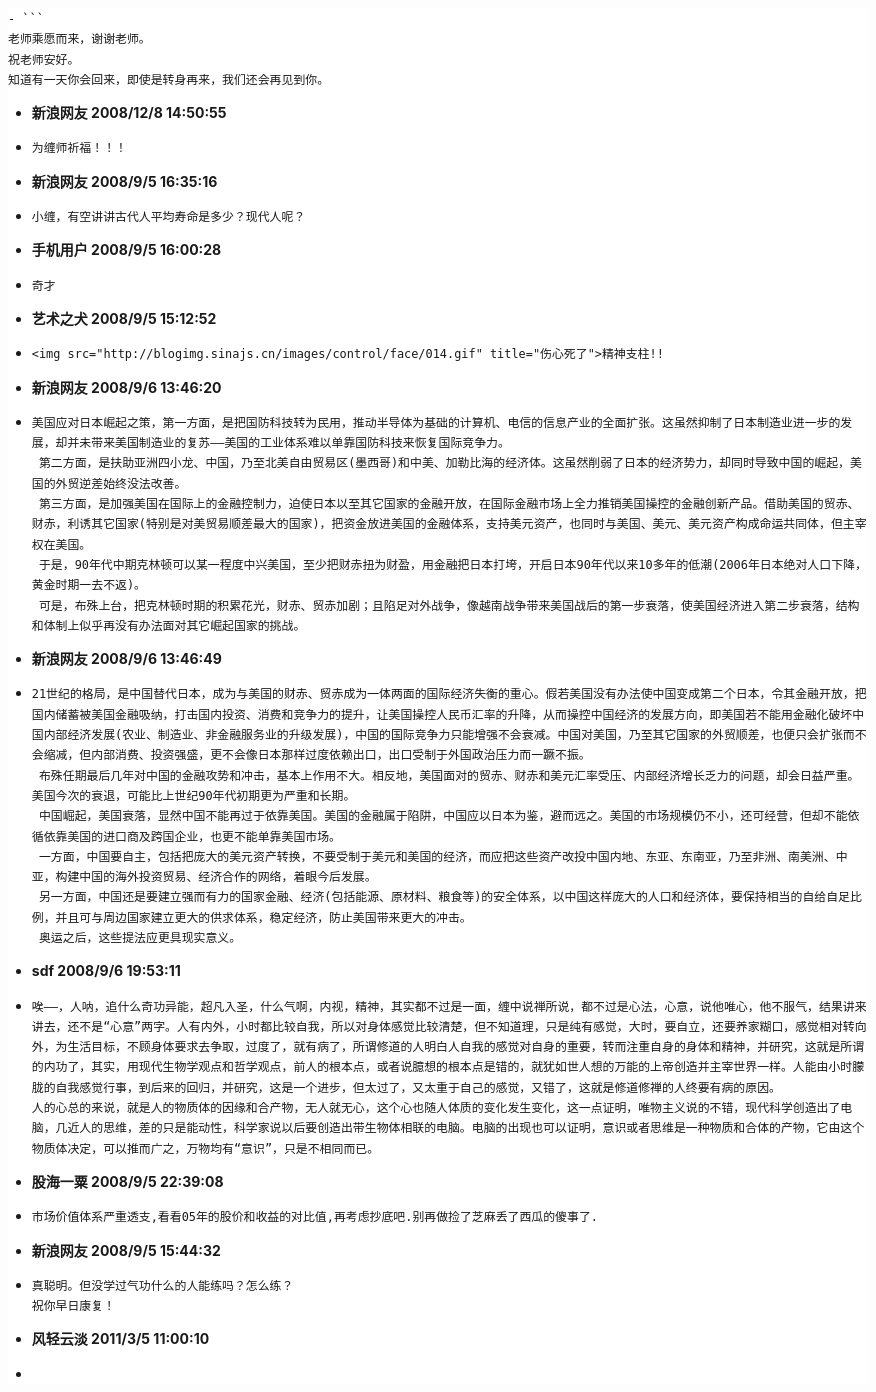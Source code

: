   ```
- ```
  老师乘愿而来，谢谢老师。
  祝老师安好。
  知道有一天你会回来，即使是转身再来，我们还会再见到你。
  ```
- **新浪网友 2008/12/8 14:50:55**
- ```
  为缠师祈福！！！
  ```
- **新浪网友 2008/9/5 16:35:16**
- ```
  小缠，有空讲讲古代人平均寿命是多少？现代人呢？
  ```
- **手机用户 2008/9/5 16:00:28**
- ```
  奇才
  ```
- **艺术之犬 2008/9/5 15:12:52**
- ```
  <img src="http://blogimg.sinajs.cn/images/control/face/014.gif" title="伤心死了">精神支柱!!
  ```
- **新浪网友 2008/9/6 13:46:20**
- ```
  美国应对日本崛起之策，第一方面，是把国防科技转为民用，推动半导体为基础的计算机、电信的信息产业的全面扩张。这虽然抑制了日本制造业进一步的发展，却并未带来美国制造业的复苏――美国的工业体系难以单靠国防科技来恢复国际竞争力。
   第二方面，是扶助亚洲四小龙、中国，乃至北美自由贸易区(墨西哥)和中美、加勒比海的经济体。这虽然削弱了日本的经济势力，却同时导致中国的崛起，美国的外贸逆差始终没法改善。
   第三方面，是加强美国在国际上的金融控制力，迫使日本以至其它国家的金融开放，在国际金融市场上全力推销美国操控的金融创新产品。借助美国的贸赤、财赤，利诱其它国家(特别是对美贸易顺差最大的国家)，把资金放进美国的金融体系，支持美元资产，也同时与美国、美元、美元资产构成命运共同体，但主宰权在美国。
   于是，90年代中期克林顿可以某一程度中兴美国，至少把财赤扭为财盈，用金融把日本打垮，开启日本90年代以来10多年的低潮(2006年日本绝对人口下降，黄金时期一去不返)。
   可是，布殊上台，把克林顿时期的积累花光，财赤、贸赤加剧；且陷足对外战争，像越南战争带来美国战后的第一步衰落，使美国经济进入第二步衰落，结构和体制上似乎再没有办法面对其它崛起国家的挑战。
  ```
- **新浪网友 2008/9/6 13:46:49**
- ```
  21世纪的格局，是中国替代日本，成为与美国的财赤、贸赤成为一体两面的国际经济失衡的重心。假若美国没有办法使中国变成第二个日本，令其金融开放，把国内储蓄被美国金融吸纳，打击国内投资、消费和竞争力的提升，让美国操控人民币汇率的升降，从而操控中国经济的发展方向，即美国若不能用金融化破坏中国内部经济发展(农业、制造业、非金融服务业的升级发展)，中国的国际竞争力只能增强不会衰减。中国对美国，乃至其它国家的外贸顺差，也便只会扩张而不会缩减，但内部消费、投资强盛，更不会像日本那样过度依赖出口，出口受制于外国政治压力而一蹶不振。
   布殊任期最后几年对中国的金融攻势和冲击，基本上作用不大。相反地，美国面对的贸赤、财赤和美元汇率受压、内部经济增长乏力的问题，却会日益严重。美国今次的衰退，可能比上世纪90年代初期更为严重和长期。
   中国崛起，美国衰落，显然中国不能再过于依靠美国。美国的金融属于陷阱，中国应以日本为鉴，避而远之。美国的市场规模仍不小，还可经营，但却不能依循依靠美国的进口商及跨国企业，也更不能单靠美国市场。
   一方面，中国要自主，包括把庞大的美元资产转换，不要受制于美元和美国的经济，而应把这些资产改投中国内地、东亚、东南亚，乃至非洲、南美洲、中亚，构建中国的海外投资贸易、经济合作的网络，着眼今后发展。
   另一方面，中国还是要建立强而有力的国家金融、经济(包括能源、原材料、粮食等)的安全体系，以中国这样庞大的人口和经济体，要保持相当的自给自足比例，并且可与周边国家建立更大的供求体系，稳定经济，防止美国带来更大的冲击。
   奥运之后，这些提法应更具现实意义。
  ```
- **sdf 2008/9/6 19:53:11**
- ```
  唉――，人呐，追什么奇功异能，超凡入圣，什么气啊，内视，精神，其实都不过是一面，缠中说禅所说，都不过是心法，心意，说他唯心，他不服气，结果讲来讲去，还不是“心意”两字。人有内外，小时都比较自我，所以对身体感觉比较清楚，但不知道理，只是纯有感觉，大时，要自立，还要养家糊口，感觉相对转向外，为生活目标，不顾身体要求去争取，过度了，就有病了，所谓修道的人明白人自我的感觉对自身的重要，转而注重自身的身体和精神，并研究，这就是所谓的内功了，其实，用现代生物学观点和哲学观点，前人的根本点，或者说臆想的根本点是错的，就犹如世人想的万能的上帝创造并主宰世界一样。人能由小时朦胧的自我感觉行事，到后来的回归，并研究，这是一个进步，但太过了，又太重于自己的感觉，又错了，这就是修道修禅的人终要有病的原因。
  人的心总的来说，就是人的物质体的因缘和合产物，无人就无心，这个心也随人体质的变化发生变化，这一点证明，唯物主义说的不错，现代科学创造出了电脑，几近人的思维，差的只是能动性，科学家说以后要创造出带生物体相联的电脑。电脑的出现也可以证明，意识或者思维是一种物质和合体的产物，它由这个物质体决定，可以推而广之，万物均有“意识”，只是不相同而已。
  ```
- **股海一粟 2008/9/5 22:39:08**
- ```
  市场价值体系严重透支,看看05年的股价和收益的对比值,再考虑抄底吧.别再做捡了芝麻丢了西瓜的傻事了.
  ```
- **新浪网友 2008/9/5 15:44:32**
- ```
  真聪明。但没学过气功什么的人能练吗？怎么练？
  祝你早日康复！
  ```
- **风轻云淡 2011/3/5 11:00:10**
- ```
  ```